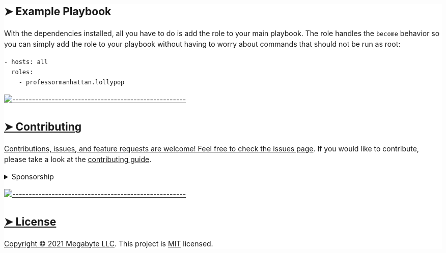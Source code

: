 ## ➤ Example Playbook

With the dependencies installed, all you have to do is add the role to your main playbook. The role handles the `become` behavior so you can simply add the role to your playbook without having to worry about commands that should not be run as root:

```lang-yml
- hosts: all
  roles:
    - professormanhattan.lollypop
```

<a href="#contributing)" style="width:100%"><img style="width:100%" alt="-----------------------------------------------------" src="https://gitlab.com/megabyte-labs/assets/-/raw/master/png/aqua-divider.png"></div>

## ➤ Contributing

Contributions, issues, and feature requests are welcome! Feel free to check the [issues page](https://gitlab.com/megabyte-space/ansible-roles/lollypop/-/issues). If you would like to contribute, please take a look at the [contributing guide](https://gitlab.com/megabyte-space/ansible-roles/lollypop/-/raw/master/CONTRIBUTING.md).

<details><summary>Sponsorship</summary></details>

<a href="#license)" style="width:100%"><img style="width:100%" alt="-----------------------------------------------------" src="https://gitlab.com/megabyte-labs/assets/-/raw/master/png/aqua-divider.png"></div>

## ➤ License

Copyright © 2021 [Megabyte LLC](https://megabyte.space). This project is [MIT](repository.gitlab_ansible_roles_group/lollypop/-/raw/master/LICENSE) licensed.

